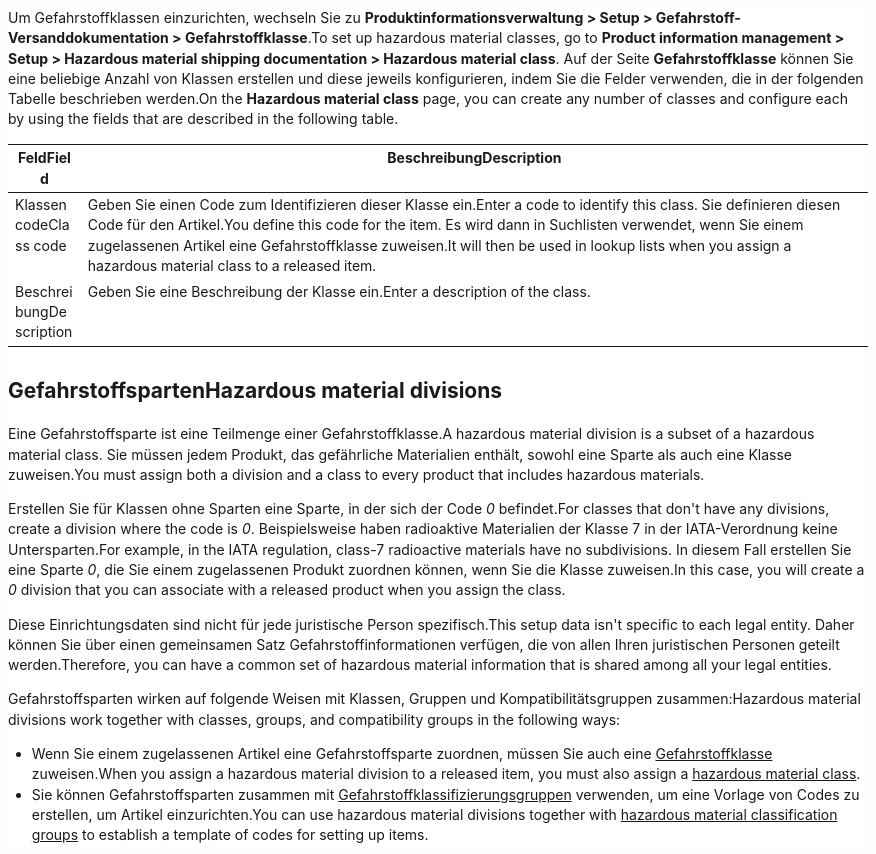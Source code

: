 <span data-ttu-id="55a31-272">Um Gefahrstoffklassen einzurichten, wechseln Sie zu **Produktinformationsverwaltung \> Setup \> Gefahrstoff-Versanddokumentation \> Gefahrstoffklasse**.</span><span class="sxs-lookup"><span data-stu-id="55a31-272">To set up hazardous material classes, go to **Product information management \> Setup \> Hazardous material shipping documentation \> Hazardous material class**.</span></span> <span data-ttu-id="55a31-273">Auf der Seite **Gefahrstoffklasse** können Sie eine beliebige Anzahl von Klassen erstellen und diese jeweils konfigurieren, indem Sie die Felder verwenden, die in der folgenden Tabelle beschrieben werden.</span><span class="sxs-lookup"><span data-stu-id="55a31-273">On the **Hazardous material class** page, you can create any number of classes and configure each by using the fields that are described in the following table.</span></span>

| <span data-ttu-id="55a31-274">Feld</span><span class="sxs-lookup"><span data-stu-id="55a31-274">Field</span></span> | <span data-ttu-id="55a31-275">Beschreibung</span><span class="sxs-lookup"><span data-stu-id="55a31-275">Description</span></span> |
|---|---|
| <span data-ttu-id="55a31-276">Klassencode</span><span class="sxs-lookup"><span data-stu-id="55a31-276">Class code</span></span> | <span data-ttu-id="55a31-277">Geben Sie einen Code zum Identifizieren dieser Klasse ein.</span><span class="sxs-lookup"><span data-stu-id="55a31-277">Enter a code to identify this class.</span></span> <span data-ttu-id="55a31-278">Sie definieren diesen Code für den Artikel.</span><span class="sxs-lookup"><span data-stu-id="55a31-278">You define this code for the item.</span></span> <span data-ttu-id="55a31-279">Es wird dann in Suchlisten verwendet, wenn Sie einem zugelassenen Artikel eine Gefahrstoffklasse zuweisen.</span><span class="sxs-lookup"><span data-stu-id="55a31-279">It will then be used in lookup lists when you assign a hazardous material class to a released item.</span></span> |
| <span data-ttu-id="55a31-280">Beschreibung</span><span class="sxs-lookup"><span data-stu-id="55a31-280">Description</span></span> | <span data-ttu-id="55a31-281">Geben Sie eine Beschreibung der Klasse ein.</span><span class="sxs-lookup"><span data-stu-id="55a31-281">Enter a description of the class.</span></span> |

## <a name="hazardous-material-divisions"></a><a name="divisions"></a><span data-ttu-id="55a31-282">Gefahrstoffsparten</span><span class="sxs-lookup"><span data-stu-id="55a31-282">Hazardous material divisions</span></span>

<span data-ttu-id="55a31-283">Eine Gefahrstoffsparte ist eine Teilmenge einer Gefahrstoffklasse.</span><span class="sxs-lookup"><span data-stu-id="55a31-283">A hazardous material division is a subset of a hazardous material class.</span></span> <span data-ttu-id="55a31-284">Sie müssen jedem Produkt, das gefährliche Materialien enthält, sowohl eine Sparte als auch eine Klasse zuweisen.</span><span class="sxs-lookup"><span data-stu-id="55a31-284">You must assign both a division and a class to every product that includes hazardous materials.</span></span>

<span data-ttu-id="55a31-285">Erstellen Sie für Klassen ohne Sparten eine Sparte, in der sich der Code *0* befindet.</span><span class="sxs-lookup"><span data-stu-id="55a31-285">For classes that don't have any divisions, create a division where the code is *0*.</span></span> <span data-ttu-id="55a31-286">Beispielsweise haben radioaktive Materialien der Klasse 7 in der IATA-Verordnung keine Untersparten.</span><span class="sxs-lookup"><span data-stu-id="55a31-286">For example, in the IATA regulation, class-7 radioactive materials have no subdivisions.</span></span> <span data-ttu-id="55a31-287">In diesem Fall erstellen Sie eine Sparte *0*, die Sie einem zugelassenen Produkt zuordnen können, wenn Sie die Klasse zuweisen.</span><span class="sxs-lookup"><span data-stu-id="55a31-287">In this case, you will create a *0* division that you can associate with a released product when you assign the class.</span></span>

<span data-ttu-id="55a31-288">Diese Einrichtungsdaten sind nicht für jede juristische Person spezifisch.</span><span class="sxs-lookup"><span data-stu-id="55a31-288">This setup data isn't specific to each legal entity.</span></span> <span data-ttu-id="55a31-289">Daher können Sie über einen gemeinsamen Satz Gefahrstoffinformationen verfügen, die von allen Ihren juristischen Personen geteilt werden.</span><span class="sxs-lookup"><span data-stu-id="55a31-289">Therefore, you can have a common set of hazardous material information that is shared among all your legal entities.</span></span>

<span data-ttu-id="55a31-290">Gefahrstoffsparten wirken auf folgende Weisen mit Klassen, Gruppen und Kompatibilitätsgruppen zusammen:</span><span class="sxs-lookup"><span data-stu-id="55a31-290">Hazardous material divisions work together with classes, groups, and compatibility groups in the following ways:</span></span>

- <span data-ttu-id="55a31-291">Wenn Sie einem zugelassenen Artikel eine Gefahrstoffsparte zuordnen, müssen Sie auch eine [Gefahrstoffklasse](#classes) zuweisen.</span><span class="sxs-lookup"><span data-stu-id="55a31-291">When you assign a hazardous material division to a released item, you must also assign a [hazardous material class](#classes).</span></span>
- <span data-ttu-id="55a31-292">Sie können Gefahrstoffsparten zusammen mit [Gefahrstoffklassifizierungsgruppen](#classification-groups) verwenden, um eine Vorlage von Codes zu erstellen, um Artikel einzurichten.</span><span class="sxs-lookup"><span data-stu-id="55a31-292">You can use hazardous material divisions together with [hazardous material classification groups](#classification-groups) to establish a template of codes for setting up items.</span></span>